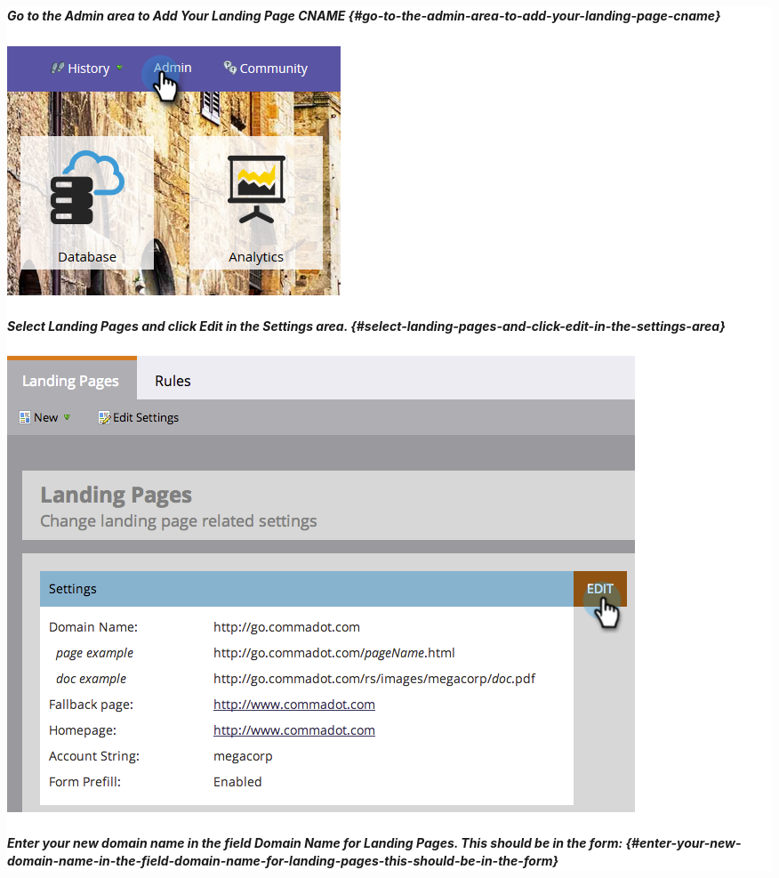    ##### Go to the Admin area to Add Your Landing Page CNAME {#go-to-the-admin-area-to-add-your-landing-page-cname}

   ![](assets/admin.png)

   ##### Select Landing Pages and click Edit in the Settings area. {#select-landing-pages-and-click-edit-in-the-settings-area}

   ![](assets/image2015-1-6-13-3a59-3a15.png)

   ##### Enter your new domain name in the field Domain Name for Landing Pages. This should be in the form: {#enter-your-new-domain-name-in-the-field-domain-name-for-landing-pages-this-should-be-in-the-form}
